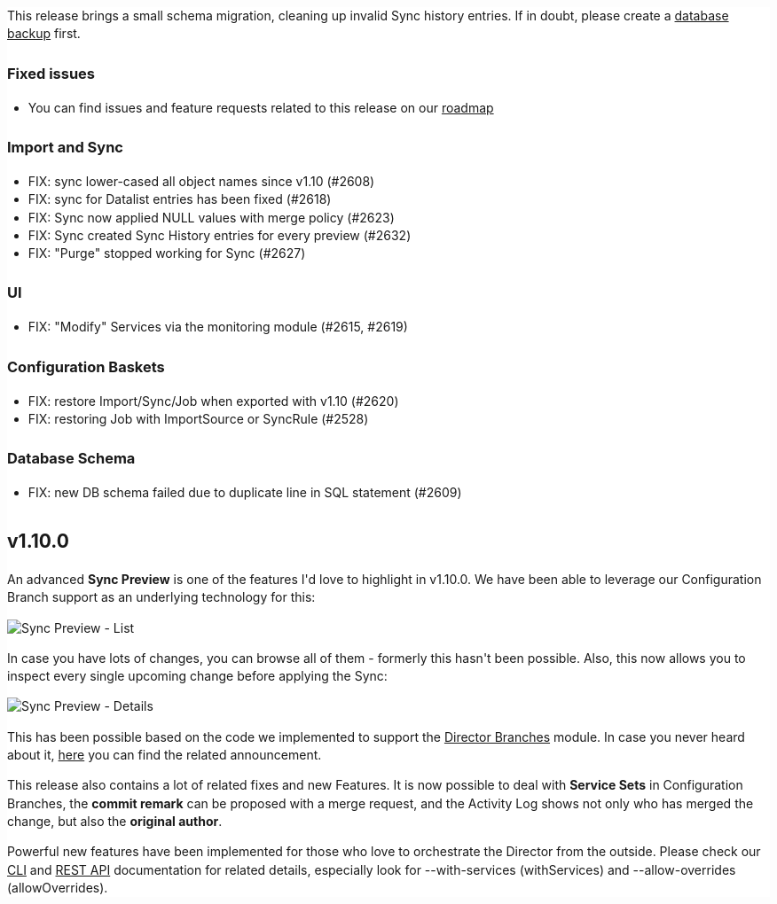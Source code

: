 This release brings a small schema migration, cleaning up invalid Sync history
entries. If in doubt, please create a [database backup](05-Upgrading.md#backup-first) first.

### Fixed issues
* You can find issues and feature requests related to this release on our
  [roadmap](https://github.com/Icinga/icingaweb2-module-director/milestone/30?closed=1)

### Import and Sync
* FIX: sync lower-cased all object names since v1.10 (#2608)
* FIX: sync for Datalist entries has been fixed (#2618)
* FIX: Sync now applied NULL values with merge policy (#2623)
* FIX: Sync created Sync History entries for every preview (#2632)
* FIX: "Purge" stopped working for Sync (#2627)

### UI
* FIX: "Modify" Services via the monitoring module (#2615, #2619)

### Configuration Baskets
* FIX: restore Import/Sync/Job when exported with v1.10 (#2620)
* FIX: restoring Job with ImportSource or SyncRule (#2528)

### Database Schema
* FIX: new DB schema failed due to duplicate line in SQL statement (#2609)

v1.10.0
-------

An advanced **Sync Preview** is one of the features I'd love to highlight in
v1.10.0. We have been able to leverage our Configuration Branch support as
an underlying technology for this:

![Sync Preview - List](https://user-images.githubusercontent.com/553008/191472888-33849b3e-9d96-4113-b960-92708769e90d.png)

In case you have lots of changes, you can browse all of them - formerly this
hasn't been possible. Also, this now allows you to inspect every single upcoming
change before applying the Sync:

![Sync Preview - Details](https://user-images.githubusercontent.com/553008/191472900-1968691e-a758-4c99-99ce-059bc3689356.png)

This has been possible based on the code we implemented to support the
[Director Branches](https://icinga.com/docs/icinga-director-branches/latest/)
module. In case you never heard about it,
[here](https://icinga.com/blog/2022/07/21/releasing-icinga-director-branches/)
you can find the related announcement.

This release also contains a lot of related fixes and new Features. It is now
possible to deal with **Service Sets** in Configuration Branches, the **commit
remark** can be proposed with a merge request, and the Activity Log shows not
only who has  merged the change, but also the **original author**.

Powerful new features have been implemented for those who love to orchestrate
the Director from the outside. Please check our
[CLI](https://github.com/Icinga/icingaweb2-module-director/blob/v1.10.0/doc/60-CLI.md)
and [REST API](https://github.com/Icinga/icingaweb2-module-director/blob/v1.10.0/doc/70-REST-API.md)
documentation for related details, especially look for --with-services (withServices)
and --allow-overrides (allowOverrides).
